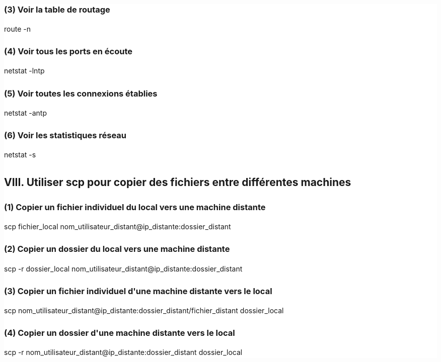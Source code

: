 ### (3) Voir la table de routage
route -n

### (4) Voir tous les ports en écoute
netstat -lntp

### (5) Voir toutes les connexions établies
netstat -antp

### (6) Voir les statistiques réseau
netstat -s

## VIII. Utiliser scp pour copier des fichiers entre différentes machines

### (1) Copier un fichier individuel du local vers une machine distante
scp fichier_local nom_utilisateur_distant@ip_distante:dossier_distant

### (2) Copier un dossier du local vers une machine distante
scp -r dossier_local nom_utilisateur_distant@ip_distante:dossier_distant

### (3) Copier un fichier individuel d'une machine distante vers le local
scp nom_utilisateur_distant@ip_distante:dossier_distant/fichier_distant dossier_local

### (4) Copier un dossier d'une machine distante vers le local
scp -r nom_utilisateur_distant@ip_distante:dossier_distant dossier_local